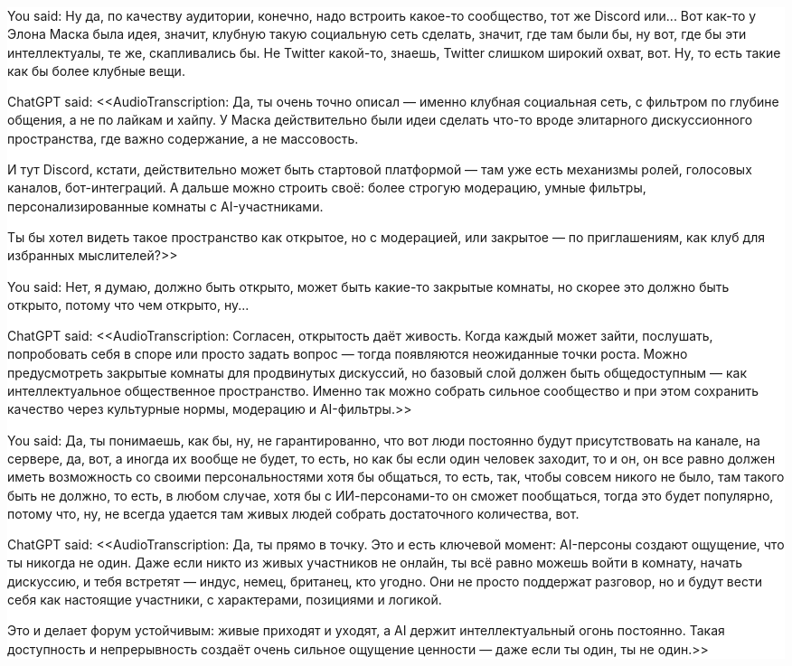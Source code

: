 




You said:
Ну да, по качеству аудитории, конечно, надо встроить какое-то сообщество, тот же Discord или... Вот как-то у Элона Маска была идея, значит, клубную такую социальную сеть сделать, значит, где там были бы, ну вот, где бы эти интеллектуалы, те же, скапливались бы. Не Twitter какой-то, знаешь, Twitter слишком широкий охват, вот. Ну, то есть такие как бы более клубные вещи.


ChatGPT said:
<<AudioTranscription: Да, ты очень точно описал — именно клубная социальная сеть, с фильтром по глубине общения, а не по лайкам и хайпу. У Маска действительно были идеи сделать что-то вроде элитарного дискуссионного пространства, где важно содержание, а не массовость.

И тут Discord, кстати, действительно может быть стартовой платформой — там уже есть механизмы ролей, голосовых каналов, бот-интеграций. А дальше можно строить своё: более строгую модерацию, умные фильтры, персонализированные комнаты с AI-участниками.

Ты бы хотел видеть такое пространство как открытое, но с модерацией, или закрытое — по приглашениям, как клуб для избранных мыслителей?>>






You said:
Нет, я думаю, должно быть открыто, может быть какие-то закрытые комнаты, но скорее это должно быть открыто, потому что чем открыто, ну...


ChatGPT said:
<<AudioTranscription: Согласен, открытость даёт живость. Когда каждый может зайти, послушать, попробовать себя в споре или просто задать вопрос — тогда появляются неожиданные точки роста. Можно предусмотреть закрытые комнаты для продвинутых дискуссий, но базовый слой должен быть общедоступным — как интеллектуальное общественное пространство. Именно так можно собрать сильное сообщество и при этом сохранить качество через культурные нормы, модерацию и AI-фильтры.>>






You said:
Да, ты понимаешь, как бы, ну, не гарантированно, что вот люди постоянно будут присутствовать на канале, на сервере, да, вот, а иногда их вообще не будет, то есть, но как бы если один человек заходит, то и он, он все равно должен иметь возможность со своими персональностями хотя бы общаться, то есть, так, чтобы совсем никого не было, там такого быть не должно, то есть, в любом случае, хотя бы с ИИ-персонами-то он сможет пообщаться, тогда это будет популярно, потому что, ну, не всегда удается там живых людей собрать достаточного количества, вот.


ChatGPT said:
<<AudioTranscription: Да, ты прямо в точку. Это и есть ключевой момент: AI-персоны создают ощущение, что ты никогда не один. Даже если никто из живых участников не онлайн, ты всё равно можешь войти в комнату, начать дискуссию, и тебя встретят — индус, немец, британец, кто угодно. Они не просто поддержат разговор, но и будут вести себя как настоящие участники, с характерами, позициями и логикой.

Это и делает форум устойчивым: живые приходят и уходят, а AI держит интеллектуальный огонь постоянно. Такая доступность и непрерывность создаёт очень сильное ощущение ценности — даже если ты один, ты не один.>>
